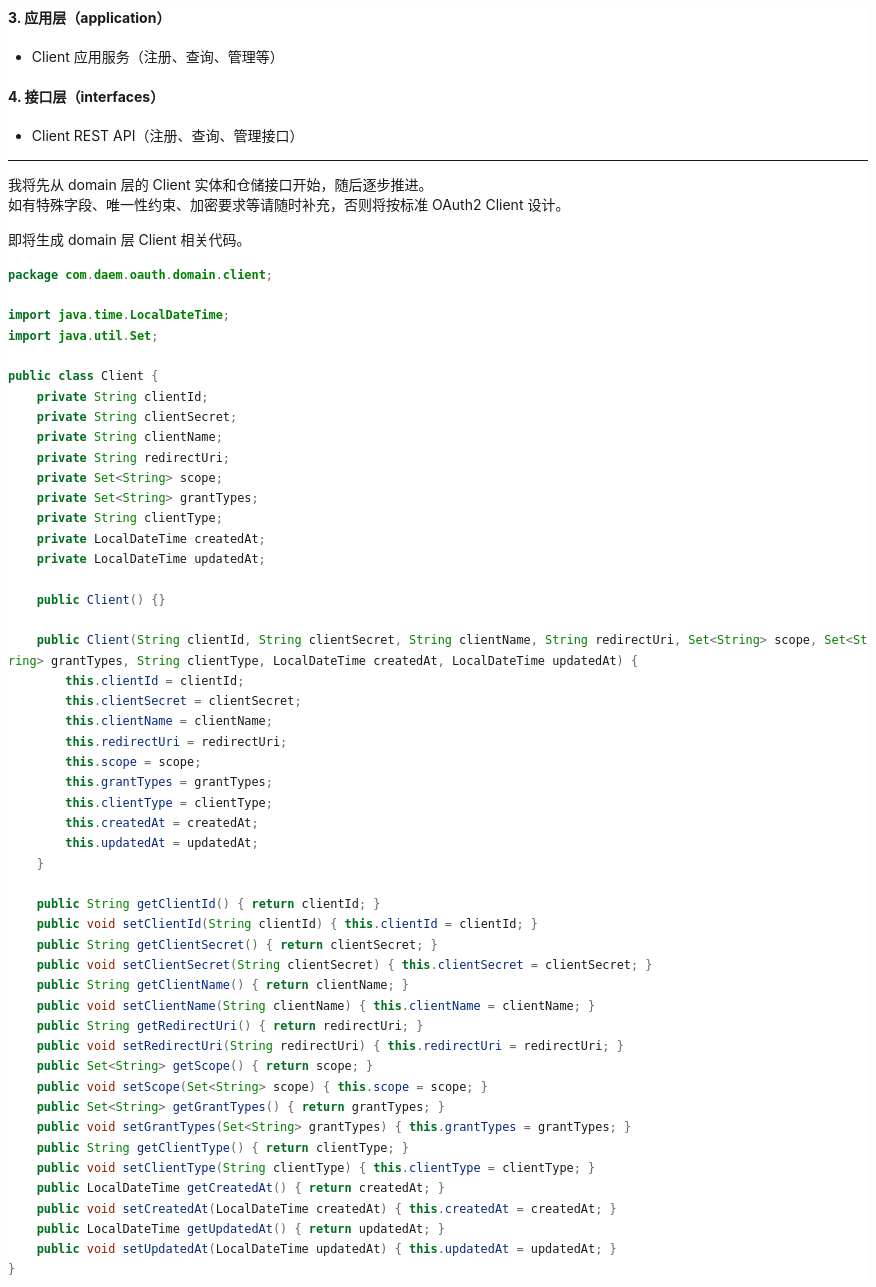 #### 3. 应用层（application）
- Client 应用服务（注册、查询、管理等）

#### 4. 接口层（interfaces）
- Client REST API（注册、查询、管理接口）

---

我将先从 domain 层的 Client 实体和仓储接口开始，随后逐步推进。  
如有特殊字段、唯一性约束、加密要求等请随时补充，否则将按标准 OAuth2 Client 设计。

即将生成 domain 层 Client 相关代码。

```java
package com.daem.oauth.domain.client;

import java.time.LocalDateTime;
import java.util.Set;

public class Client {
    private String clientId;
    private String clientSecret;
    private String clientName;
    private String redirectUri;
    private Set<String> scope;
    private Set<String> grantTypes;
    private String clientType;
    private LocalDateTime createdAt;
    private LocalDateTime updatedAt;

    public Client() {}

    public Client(String clientId, String clientSecret, String clientName, String redirectUri, Set<String> scope, Set<String> grantTypes, String clientType, LocalDateTime createdAt, LocalDateTime updatedAt) {
        this.clientId = clientId;
        this.clientSecret = clientSecret;
        this.clientName = clientName;
        this.redirectUri = redirectUri;
        this.scope = scope;
        this.grantTypes = grantTypes;
        this.clientType = clientType;
        this.createdAt = createdAt;
        this.updatedAt = updatedAt;
    }

    public String getClientId() { return clientId; }
    public void setClientId(String clientId) { this.clientId = clientId; }
    public String getClientSecret() { return clientSecret; }
    public void setClientSecret(String clientSecret) { this.clientSecret = clientSecret; }
    public String getClientName() { return clientName; }
    public void setClientName(String clientName) { this.clientName = clientName; }
    public String getRedirectUri() { return redirectUri; }
    public void setRedirectUri(String redirectUri) { this.redirectUri = redirectUri; }
    public Set<String> getScope() { return scope; }
    public void setScope(Set<String> scope) { this.scope = scope; }
    public Set<String> getGrantTypes() { return grantTypes; }
    public void setGrantTypes(Set<String> grantTypes) { this.grantTypes = grantTypes; }
    public String getClientType() { return clientType; }
    public void setClientType(String clientType) { this.clientType = clientType; }
    public LocalDateTime getCreatedAt() { return createdAt; }
    public void setCreatedAt(LocalDateTime createdAt) { this.createdAt = createdAt; }
    public LocalDateTime getUpdatedAt() { return updatedAt; }
    public void setUpdatedAt(LocalDateTime updatedAt) { this.updatedAt = updatedAt; }
}
```